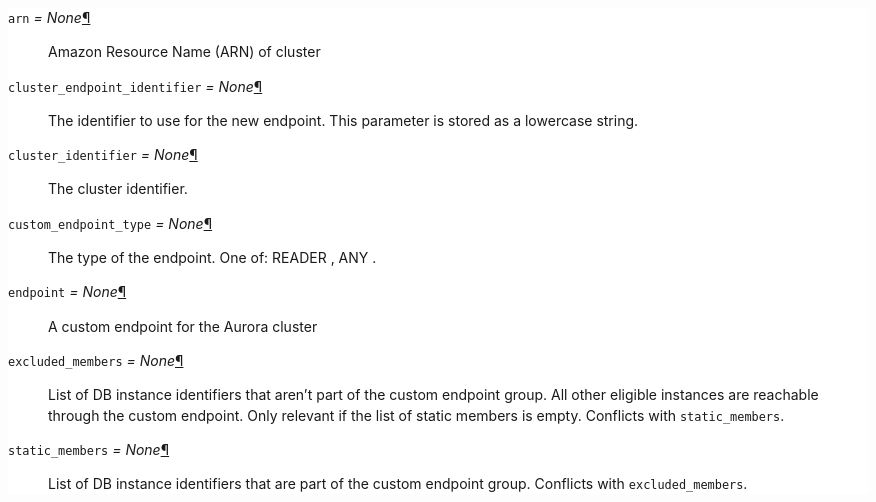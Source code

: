 <code class="sig-name descname">arn</code><em class="property"> = None</em><a class="headerlink" href="#pulumi_aws.rds.ClusterEndpoint.arn" title="Permalink to this definition">¶</a></dt>
<dd><p>Amazon Resource Name (ARN) of cluster</p>
</dd></dl>

<dl class="attribute">
<dt id="pulumi_aws.rds.ClusterEndpoint.cluster_endpoint_identifier">
<code class="sig-name descname">cluster_endpoint_identifier</code><em class="property"> = None</em><a class="headerlink" href="#pulumi_aws.rds.ClusterEndpoint.cluster_endpoint_identifier" title="Permalink to this definition">¶</a></dt>
<dd><p>The identifier to use for the new endpoint. This parameter is stored as a lowercase string.</p>
</dd></dl>

<dl class="attribute">
<dt id="pulumi_aws.rds.ClusterEndpoint.cluster_identifier">
<code class="sig-name descname">cluster_identifier</code><em class="property"> = None</em><a class="headerlink" href="#pulumi_aws.rds.ClusterEndpoint.cluster_identifier" title="Permalink to this definition">¶</a></dt>
<dd><p>The cluster identifier.</p>
</dd></dl>

<dl class="attribute">
<dt id="pulumi_aws.rds.ClusterEndpoint.custom_endpoint_type">
<code class="sig-name descname">custom_endpoint_type</code><em class="property"> = None</em><a class="headerlink" href="#pulumi_aws.rds.ClusterEndpoint.custom_endpoint_type" title="Permalink to this definition">¶</a></dt>
<dd><p>The type of the endpoint. One of: READER , ANY .</p>
</dd></dl>

<dl class="attribute">
<dt id="pulumi_aws.rds.ClusterEndpoint.endpoint">
<code class="sig-name descname">endpoint</code><em class="property"> = None</em><a class="headerlink" href="#pulumi_aws.rds.ClusterEndpoint.endpoint" title="Permalink to this definition">¶</a></dt>
<dd><p>A custom endpoint for the Aurora cluster</p>
</dd></dl>

<dl class="attribute">
<dt id="pulumi_aws.rds.ClusterEndpoint.excluded_members">
<code class="sig-name descname">excluded_members</code><em class="property"> = None</em><a class="headerlink" href="#pulumi_aws.rds.ClusterEndpoint.excluded_members" title="Permalink to this definition">¶</a></dt>
<dd><p>List of DB instance identifiers that aren’t part of the custom endpoint group. All other eligible instances are reachable through the custom endpoint. Only relevant if the list of static members is empty. Conflicts with <code class="docutils literal notranslate"><span class="pre">static_members</span></code>.</p>
</dd></dl>

<dl class="attribute">
<dt id="pulumi_aws.rds.ClusterEndpoint.static_members">
<code class="sig-name descname">static_members</code><em class="property"> = None</em><a class="headerlink" href="#pulumi_aws.rds.ClusterEndpoint.static_members" title="Permalink to this definition">¶</a></dt>
<dd><p>List of DB instance identifiers that are part of the custom endpoint group. Conflicts with <code class="docutils literal notranslate"><span class="pre">excluded_members</span></code>.</p>
</dd></dl>
